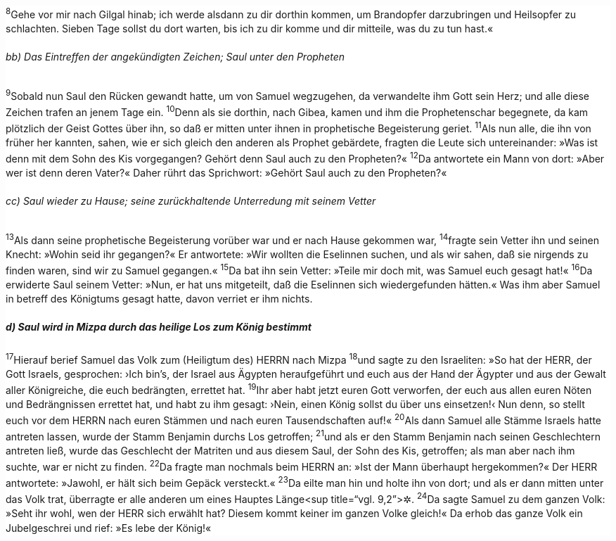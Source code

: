 <sup>8</sup>Gehe vor mir nach Gilgal hinab; ich werde alsdann zu dir dorthin kommen, um Brandopfer darzubringen und Heilsopfer zu schlachten. Sieben Tage sollst du dort warten, bis ich zu dir komme und dir mitteile, was du zu tun hast.«

###### bb) Das Eintreffen der angekündigten Zeichen; Saul unter den Propheten

<sup>9</sup>Sobald nun Saul den Rücken gewandt hatte, um von Samuel wegzugehen, da verwandelte ihm Gott sein Herz; und alle diese Zeichen trafen an jenem Tage ein.
<sup>10</sup>Denn als sie dorthin, nach Gibea, kamen und ihm die Prophetenschar begegnete, da kam plötzlich der Geist Gottes über ihn, so daß er mitten unter ihnen in prophetische Begeisterung geriet.
<sup>11</sup>Als nun alle, die ihn von früher her kannten, sahen, wie er sich gleich den anderen als Prophet gebärdete, fragten die Leute sich untereinander: »Was ist denn mit dem Sohn des Kis vorgegangen? Gehört denn Saul auch zu den Propheten?«
<sup>12</sup>Da antwortete ein Mann von dort: »Aber wer ist denn deren Vater?« Daher rührt das Sprichwort: »Gehört Saul auch zu den Propheten?«

###### cc) Saul wieder zu Hause; seine zurückhaltende Unterredung mit seinem Vetter

<sup>13</sup>Als dann seine prophetische Begeisterung vorüber war und er nach Hause gekommen war,
<sup>14</sup>fragte sein Vetter ihn und seinen Knecht: »Wohin seid ihr gegangen?« Er antwortete: »Wir wollten die Eselinnen suchen, und als wir sahen, daß sie nirgends zu finden waren, sind wir zu Samuel gegangen.«
<sup>15</sup>Da bat ihn sein Vetter: »Teile mir doch mit, was Samuel euch gesagt hat!«
<sup>16</sup>Da erwiderte Saul seinem Vetter: »Nun, er hat uns mitgeteilt, daß die Eselinnen sich wiedergefunden hätten.« Was ihm aber Samuel in betreff des Königtums gesagt hatte, davon verriet er ihm nichts.

##### d) Saul wird in Mizpa durch das heilige Los zum König bestimmt

<sup>17</sup>Hierauf berief Samuel das Volk zum (Heiligtum des) HERRN nach Mizpa
<sup>18</sup>und sagte zu den Israeliten: »So hat der HERR, der Gott Israels, gesprochen: ›Ich bin’s, der Israel aus Ägypten heraufgeführt und euch aus der Hand der Ägypter und aus der Gewalt aller Königreiche, die euch bedrängten, errettet hat.
<sup>19</sup>Ihr aber habt jetzt euren Gott verworfen, der euch aus allen euren Nöten und Bedrängnissen errettet hat, und habt zu ihm gesagt: ›Nein, einen König sollst du über uns einsetzen!‹ Nun denn, so stellt euch vor dem HERRN nach euren Stämmen und nach euren Tausendschaften auf!«
<sup>20</sup>Als dann Samuel alle Stämme Israels hatte antreten lassen, wurde der Stamm Benjamin durchs Los getroffen;
<sup>21</sup>und als er den Stamm Benjamin nach seinen Geschlechtern antreten ließ, wurde das Geschlecht der Matriten und aus diesem Saul, der Sohn des Kis, getroffen; als man aber nach ihm suchte, war er nicht zu finden.
<sup>22</sup>Da fragte man nochmals beim HERRN an: »Ist der Mann überhaupt hergekommen?« Der HERR antwortete: »Jawohl, er hält sich beim Gepäck versteckt.«
<sup>23</sup>Da eilte man hin und holte ihn von dort; und als er dann mitten unter das Volk trat, überragte er alle anderen um eines Hauptes Länge<sup title=“vgl. 9,2”>&#x2732;</sup>.
<sup>24</sup>Da sagte Samuel zu dem ganzen Volk: »Seht ihr wohl, wen der HERR sich erwählt hat? Diesem kommt keiner im ganzen Volke gleich!« Da erhob das ganze Volk ein Jubelgeschrei und rief: »Es lebe der König!«
